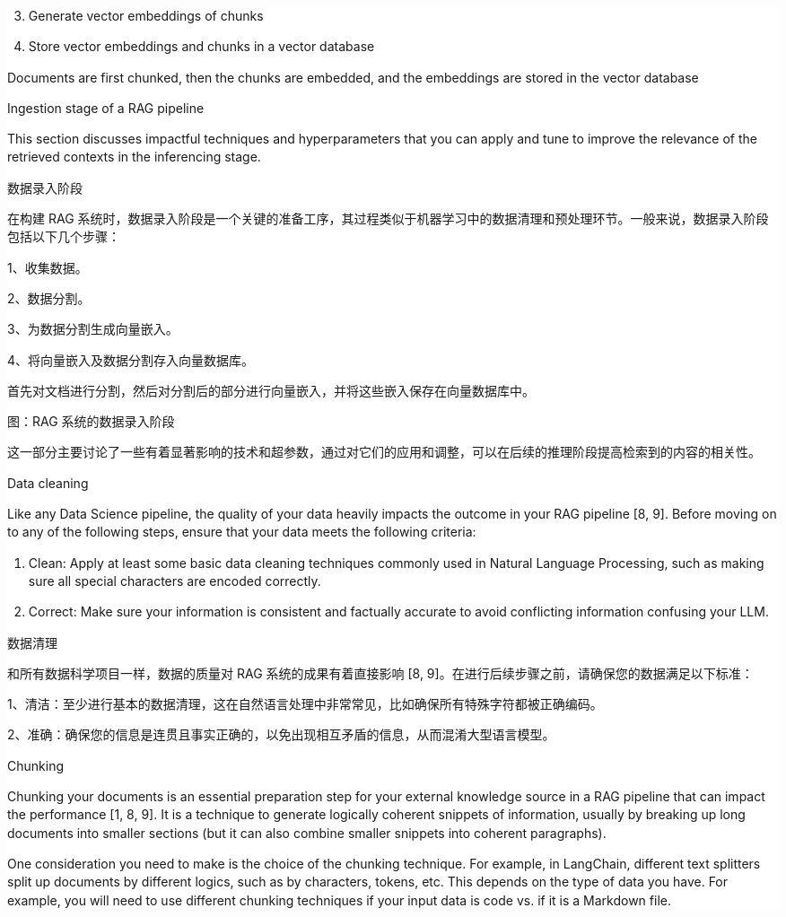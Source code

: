 3. Generate vector embeddings of chunks

4. Store vector embeddings and chunks in a vector database

Documents are first chunked, then the chunks are embedded, and the embeddings are stored in the vector database

Ingestion stage of a RAG pipeline

This section discusses impactful techniques and hyperparameters that you can apply and tune to improve the relevance of the retrieved contexts in the inferencing stage.

数据录入阶段

在构建 RAG 系统时，数据录入阶段是一个关键的准备工序，其过程类似于机器学习中的数据清理和预处理环节。一般来说，数据录入阶段包括以下几个步骤：

1、收集数据。

2、数据分割。

3、为数据分割生成向量嵌入。

4、将向量嵌入及数据分割存入向量数据库。

首先对文档进行分割，然后对分割后的部分进行向量嵌入，并将这些嵌入保存在向量数据库中。

图：RAG 系统的数据录入阶段

这一部分主要讨论了一些有着显著影响的技术和超参数，通过对它们的应用和调整，可以在后续的推理阶段提高检索到的内容的相关性。

Data cleaning

Like any Data Science pipeline, the quality of your data heavily impacts the outcome in your RAG pipeline [8, 9]. Before moving on to any of the following steps, ensure that your data meets the following criteria:

1. Clean: Apply at least some basic data cleaning techniques commonly used in Natural Language Processing, such as making sure all special characters are encoded correctly.

2. Correct: Make sure your information is consistent and factually accurate to avoid conflicting information confusing your LLM.

数据清理

和所有数据科学项目一样，数据的质量对 RAG 系统的成果有着直接影响 [8, 9]。在进行后续步骤之前，请确保您的数据满足以下标准：

1、清洁：至少进行基本的数据清理，这在自然语言处理中非常常见，比如确保所有特殊字符都被正确编码。

2、准确：确保您的信息是连贯且事实正确的，以免出现相互矛盾的信息，从而混淆大型语言模型。

Chunking

Chunking your documents is an essential preparation step for your external knowledge source in a RAG pipeline that can impact the performance [1, 8, 9]. It is a technique to generate logically coherent snippets of information, usually by breaking up long documents into smaller sections (but it can also combine smaller snippets into coherent paragraphs).

One consideration you need to make is the choice of the chunking technique. For example, in LangChain, different text splitters split up documents by different logics, such as by characters, tokens, etc. This depends on the type of data you have. For example, you will need to use different chunking techniques if your input data is code vs. if it is a Markdown file.
